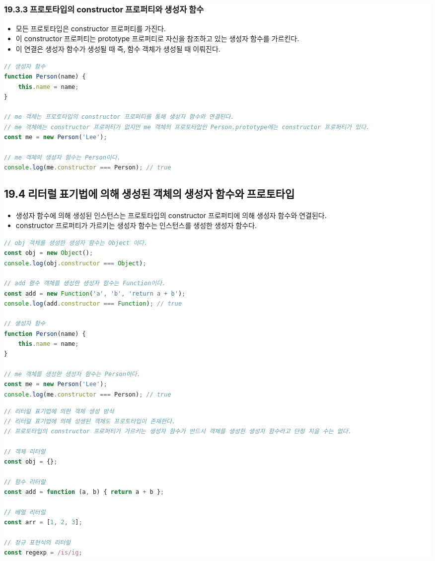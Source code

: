 ### 19.3.3 프로토타입의 constructor 프로퍼티와 생성자 함수

- 모든 프로토타입은 constructor 프로퍼티를 가진다.
- 이 constructor 프로퍼티는 prototype 프로퍼티로 자신을 참조하고 있는 생성자 함수를 가르킨다.
- 이 연결은 생성자 함수가 생성될 때 즉, 함수 객체가 생성될 때 이뤄진다.

```javascript
// 생성자 함수
function Person(name) {
	this.name = name;
}

// me 객체는 프로토타입의 constructor 프로퍼티를 통해 생성자 함수와 연결된다.
// me 객체에는 constructor 프로퍼티가 없지만 me 객체의 프로토타입인 Person.prototype에는 constructor 프로퍼티가 있다.
const me = new Person('Lee');

// me 객체의 생성자 함수는 Person이다.
console.log(me.constructor === Person); // true
```

## 19.4 리터럴 표기법에 의해 생성된 객체의 생성자 함수와 프로토타입

- 생성자 함수에 의해 생성된 인스턴스는 프로토타입의 constructor 프로퍼티에 의해 생성자 함수와 연결된다.
- constructor 프로퍼티가 가르키는 생성자 함수는 인스턴스를 생성한 생성자 함수다.

```javascript
// obj 객체를 생성한 생성자 함수는 Object 이다.
const obj = new Object();
console.log(obj.constructor === Object);

// add 함수 객체를 생성한 생성자 함수는 Function이다.
const add = new Function('a', 'b', 'return a + b');
console.log(add.constructor === Function); // true

// 생성자 함수
function Person(name) {
	this.name = name;
}

// me 객체를 생성한 생성자 함수는 Person이다.
const me = new Person('Lee');
console.log(me.constructor === Person); // true
```

```javascript
// 리터럴 표기법에 의한 객체 생성 방식
// 리터럴 표기법에 의해 성생된 객체도 프로토타입이 존재한다.
// 프로토타입의 constructor 프로퍼티가 가르키는 생성자 함수가 반드시 객체를 생성한 생성자 함수라고 단정 지을 수는 없다.

// 객체 리터럴
const obj = {};

// 함수 리터럴
const add = function (a, b) { return a + b };

// 배열 리터럴
const arr = [1, 2, 3];

// 정규 표현식의 리터럴
const regexp = /is/ig;
```
